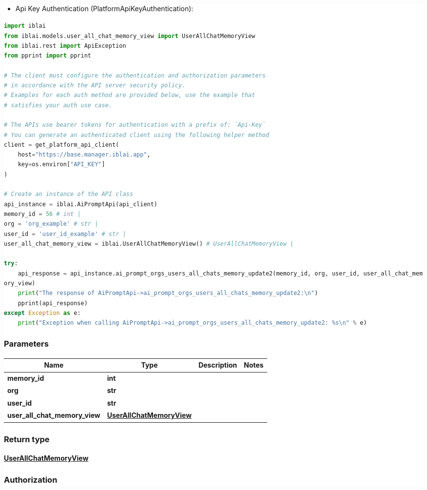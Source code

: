 * Api Key Authentication (PlatformApiKeyAuthentication):

```python
import iblai
from iblai.models.user_all_chat_memory_view import UserAllChatMemoryView
from iblai.rest import ApiException
from pprint import pprint

# The client must configure the authentication and authorization parameters
# in accordance with the API server security policy.
# Examples for each auth method are provided below, use the example that
# satisfies your auth use case.

# The APIs use bearer tokens for authentication with a prefix of: `Api-Key`
# You can generate an authenticated client using the following helper method
client = get_platform_api_client(
    host="https://base.manager.iblai.app", 
    key=os.environ["API_KEY"]
)

# Create an instance of the API class
api_instance = iblai.AiPromptApi(api_client)
memory_id = 56 # int | 
org = 'org_example' # str | 
user_id = 'user_id_example' # str | 
user_all_chat_memory_view = iblai.UserAllChatMemoryView() # UserAllChatMemoryView | 

try:
    api_response = api_instance.ai_prompt_orgs_users_all_chats_memory_update2(memory_id, org, user_id, user_all_chat_memory_view)
    print("The response of AiPromptApi->ai_prompt_orgs_users_all_chats_memory_update2:\n")
    pprint(api_response)
except Exception as e:
    print("Exception when calling AiPromptApi->ai_prompt_orgs_users_all_chats_memory_update2: %s\n" % e)
```



### Parameters


Name | Type | Description  | Notes
------------- | ------------- | ------------- | -------------
 **memory_id** | **int**|  | 
 **org** | **str**|  | 
 **user_id** | **str**|  | 
 **user_all_chat_memory_view** | [**UserAllChatMemoryView**](UserAllChatMemoryView.md)|  | 

### Return type

[**UserAllChatMemoryView**](UserAllChatMemoryView.md)

### Authorization
